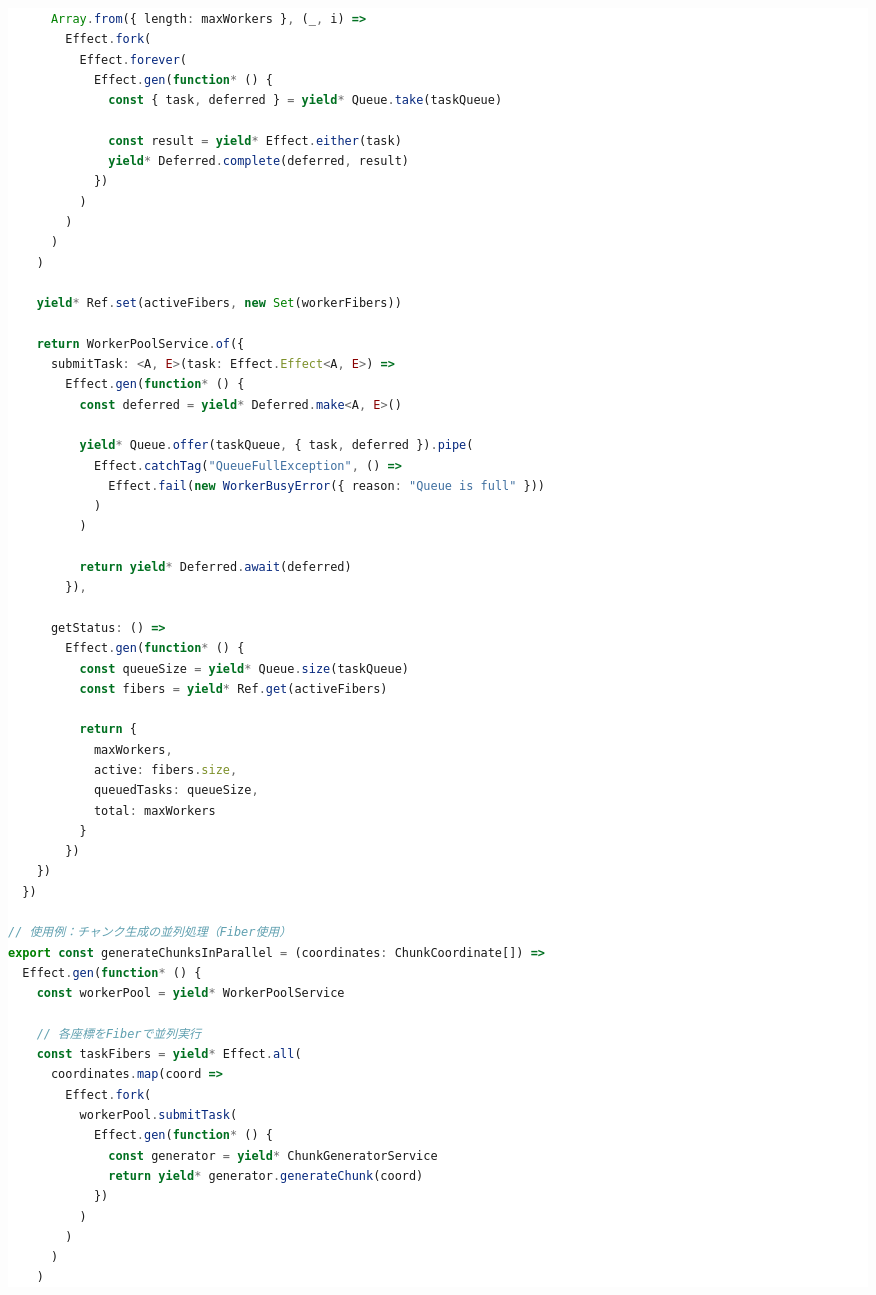 ```typescript
      Array.from({ length: maxWorkers }, (_, i) =>
        Effect.fork(
          Effect.forever(
            Effect.gen(function* () {
              const { task, deferred } = yield* Queue.take(taskQueue)

              const result = yield* Effect.either(task)
              yield* Deferred.complete(deferred, result)
            })
          )
        )
      )
    )

    yield* Ref.set(activeFibers, new Set(workerFibers))

    return WorkerPoolService.of({
      submitTask: <A, E>(task: Effect.Effect<A, E>) =>
        Effect.gen(function* () {
          const deferred = yield* Deferred.make<A, E>()

          yield* Queue.offer(taskQueue, { task, deferred }).pipe(
            Effect.catchTag("QueueFullException", () =>
              Effect.fail(new WorkerBusyError({ reason: "Queue is full" }))
            )
          )

          return yield* Deferred.await(deferred)
        }),

      getStatus: () =>
        Effect.gen(function* () {
          const queueSize = yield* Queue.size(taskQueue)
          const fibers = yield* Ref.get(activeFibers)

          return {
            maxWorkers,
            active: fibers.size,
            queuedTasks: queueSize,
            total: maxWorkers
          }
        })
    })
  })

// 使用例：チャンク生成の並列処理（Fiber使用）
export const generateChunksInParallel = (coordinates: ChunkCoordinate[]) =>
  Effect.gen(function* () {
    const workerPool = yield* WorkerPoolService

    // 各座標をFiberで並列実行
    const taskFibers = yield* Effect.all(
      coordinates.map(coord =>
        Effect.fork(
          workerPool.submitTask(
            Effect.gen(function* () {
              const generator = yield* ChunkGeneratorService
              return yield* generator.generateChunk(coord)
            })
          )
        )
      )
    )
```